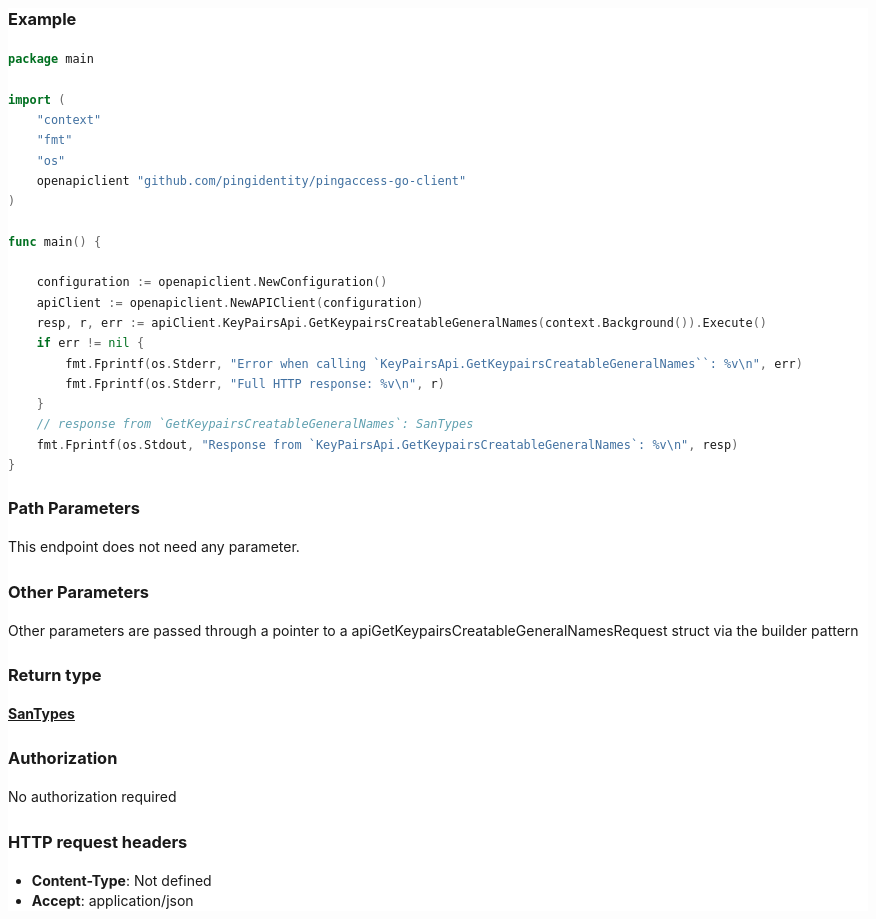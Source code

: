 



### Example

```go
package main

import (
    "context"
    "fmt"
    "os"
    openapiclient "github.com/pingidentity/pingaccess-go-client"
)

func main() {

    configuration := openapiclient.NewConfiguration()
    apiClient := openapiclient.NewAPIClient(configuration)
    resp, r, err := apiClient.KeyPairsApi.GetKeypairsCreatableGeneralNames(context.Background()).Execute()
    if err != nil {
        fmt.Fprintf(os.Stderr, "Error when calling `KeyPairsApi.GetKeypairsCreatableGeneralNames``: %v\n", err)
        fmt.Fprintf(os.Stderr, "Full HTTP response: %v\n", r)
    }
    // response from `GetKeypairsCreatableGeneralNames`: SanTypes
    fmt.Fprintf(os.Stdout, "Response from `KeyPairsApi.GetKeypairsCreatableGeneralNames`: %v\n", resp)
}
```

### Path Parameters

This endpoint does not need any parameter.

### Other Parameters

Other parameters are passed through a pointer to a apiGetKeypairsCreatableGeneralNamesRequest struct via the builder pattern


### Return type

[**SanTypes**](SanTypes.md)

### Authorization

No authorization required

### HTTP request headers

- **Content-Type**: Not defined
- **Accept**: application/json
